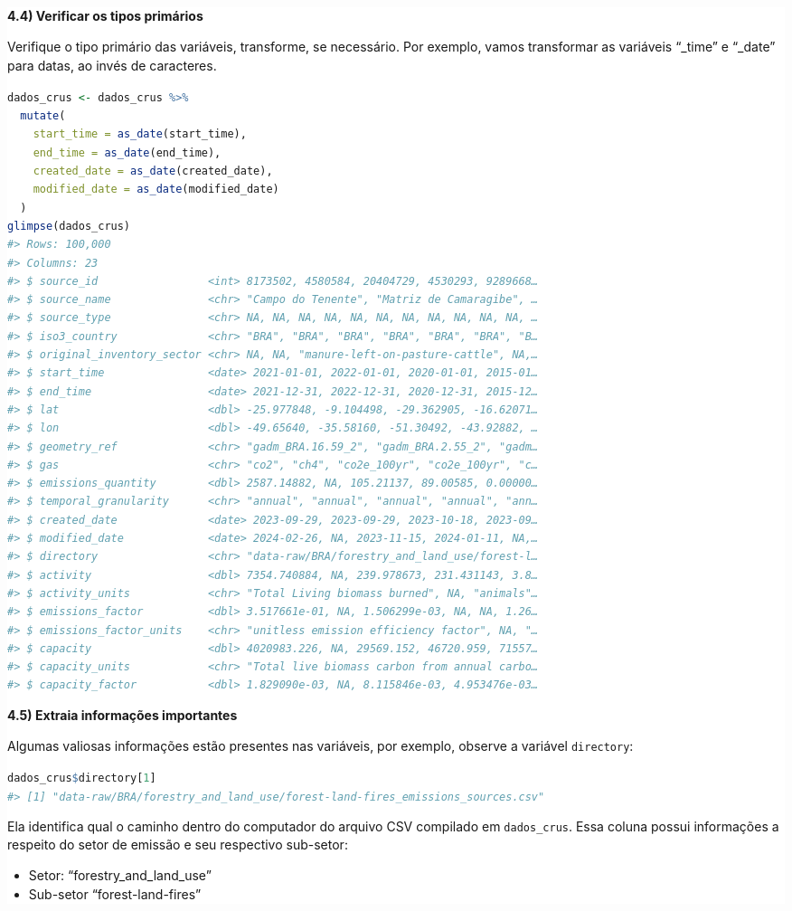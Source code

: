 **4.4) Verificar os tipos primários**

Verifique o tipo primário das variáveis, transforme, se necessário. Por
exemplo, vamos transformar as variáveis “\_time” e “\_date” para datas,
ao invés de caracteres.

``` r
dados_crus <- dados_crus %>%
  mutate(
    start_time = as_date(start_time),
    end_time = as_date(end_time),
    created_date = as_date(created_date),
    modified_date = as_date(modified_date)
  ) 
glimpse(dados_crus)
#> Rows: 100,000
#> Columns: 23
#> $ source_id                 <int> 8173502, 4580584, 20404729, 4530293, 9289668…
#> $ source_name               <chr> "Campo do Tenente", "Matriz de Camaragibe", …
#> $ source_type               <chr> NA, NA, NA, NA, NA, NA, NA, NA, NA, NA, NA, …
#> $ iso3_country              <chr> "BRA", "BRA", "BRA", "BRA", "BRA", "BRA", "B…
#> $ original_inventory_sector <chr> NA, NA, "manure-left-on-pasture-cattle", NA,…
#> $ start_time                <date> 2021-01-01, 2022-01-01, 2020-01-01, 2015-01…
#> $ end_time                  <date> 2021-12-31, 2022-12-31, 2020-12-31, 2015-12…
#> $ lat                       <dbl> -25.977848, -9.104498, -29.362905, -16.62071…
#> $ lon                       <dbl> -49.65640, -35.58160, -51.30492, -43.92882, …
#> $ geometry_ref              <chr> "gadm_BRA.16.59_2", "gadm_BRA.2.55_2", "gadm…
#> $ gas                       <chr> "co2", "ch4", "co2e_100yr", "co2e_100yr", "c…
#> $ emissions_quantity        <dbl> 2587.14882, NA, 105.21137, 89.00585, 0.00000…
#> $ temporal_granularity      <chr> "annual", "annual", "annual", "annual", "ann…
#> $ created_date              <date> 2023-09-29, 2023-09-29, 2023-10-18, 2023-09…
#> $ modified_date             <date> 2024-02-26, NA, 2023-11-15, 2024-01-11, NA,…
#> $ directory                 <chr> "data-raw/BRA/forestry_and_land_use/forest-l…
#> $ activity                  <dbl> 7354.740884, NA, 239.978673, 231.431143, 3.8…
#> $ activity_units            <chr> "Total Living biomass burned", NA, "animals"…
#> $ emissions_factor          <dbl> 3.517661e-01, NA, 1.506299e-03, NA, NA, 1.26…
#> $ emissions_factor_units    <chr> "unitless emission efficiency factor", NA, "…
#> $ capacity                  <dbl> 4020983.226, NA, 29569.152, 46720.959, 71557…
#> $ capacity_units            <chr> "Total live biomass carbon from annual carbo…
#> $ capacity_factor           <dbl> 1.829090e-03, NA, 8.115846e-03, 4.953476e-03…
```

**4.5) Extraia informações importantes**

Algumas valiosas informações estão presentes nas variáveis, por exemplo,
observe a variável `directory`:

``` r
dados_crus$directory[1]
#> [1] "data-raw/BRA/forestry_and_land_use/forest-land-fires_emissions_sources.csv"
```

Ela identifica qual o caminho dentro do computador do arquivo CSV
compilado em `dados_crus`. Essa coluna possui informações a respeito do
setor de emissão e seu respectivo sub-setor:  
+ Setor: “forestry_and_land_use”  
+ Sub-setor “forest-land-fires”
